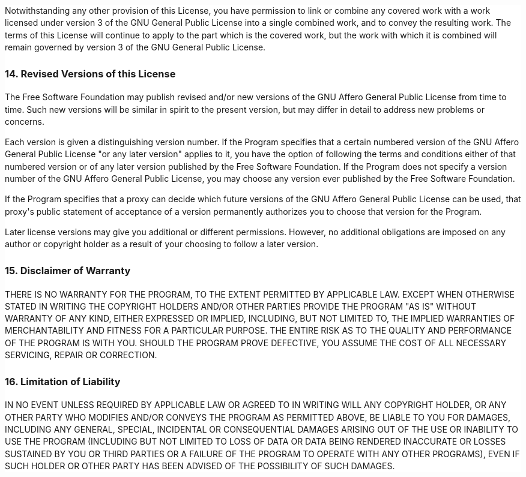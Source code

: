 Notwithstanding any other provision of this License, you have permission to link or combine any covered work with a work
licensed under version 3 of the GNU General Public License into a single combined work, and to convey the resulting
work. The terms of this License will continue to apply to the part which is the covered work, but the work with which it
is combined will remain governed by version 3 of the GNU General Public License.

### 14. Revised Versions of this License

The Free Software Foundation may publish revised and/or new versions of the GNU Affero General Public License from time
to time. Such new versions will be similar in spirit to the present version, but may differ in detail to address new
problems or concerns.

Each version is given a distinguishing version number. If the Program specifies that a certain numbered version of the
GNU Affero General Public License "or any later version" applies to it, you have the option of following the terms and
conditions either of that numbered version or of any later version published by the Free Software Foundation. If the
Program does not specify a version number of the GNU Affero General Public License, you may choose any version ever
published by the Free Software Foundation.

If the Program specifies that a proxy can decide which future versions of the GNU Affero General Public License can be
used, that proxy's public statement of acceptance of a version permanently authorizes you to choose that version for the
Program.

Later license versions may give you additional or different permissions. However, no additional obligations are imposed
on any author or copyright holder as a result of your choosing to follow a later version.

### 15. Disclaimer of Warranty

THERE IS NO WARRANTY FOR THE PROGRAM, TO THE EXTENT PERMITTED BY APPLICABLE LAW. EXCEPT WHEN OTHERWISE STATED IN WRITING
THE COPYRIGHT HOLDERS AND/OR OTHER PARTIES PROVIDE THE PROGRAM "AS IS" WITHOUT WARRANTY OF ANY KIND, EITHER EXPRESSED OR
IMPLIED, INCLUDING, BUT NOT LIMITED TO, THE IMPLIED WARRANTIES OF MERCHANTABILITY AND FITNESS FOR A PARTICULAR PURPOSE.
THE ENTIRE RISK AS TO THE QUALITY AND PERFORMANCE OF THE PROGRAM IS WITH YOU. SHOULD THE PROGRAM PROVE DEFECTIVE, YOU
ASSUME THE COST OF ALL NECESSARY SERVICING, REPAIR OR CORRECTION.

### 16. Limitation of Liability

IN NO EVENT UNLESS REQUIRED BY APPLICABLE LAW OR AGREED TO IN WRITING WILL ANY COPYRIGHT HOLDER, OR ANY OTHER PARTY WHO
MODIFIES AND/OR CONVEYS THE PROGRAM AS PERMITTED ABOVE, BE LIABLE TO YOU FOR DAMAGES, INCLUDING ANY GENERAL, SPECIAL,
INCIDENTAL OR CONSEQUENTIAL DAMAGES ARISING OUT OF THE USE OR INABILITY TO USE THE PROGRAM (INCLUDING BUT NOT LIMITED TO
LOSS OF DATA OR DATA BEING RENDERED INACCURATE OR LOSSES SUSTAINED BY YOU OR THIRD PARTIES OR A FAILURE OF THE PROGRAM
TO OPERATE WITH ANY OTHER PROGRAMS), EVEN IF SUCH HOLDER OR OTHER PARTY HAS BEEN ADVISED OF THE POSSIBILITY OF SUCH
DAMAGES.
